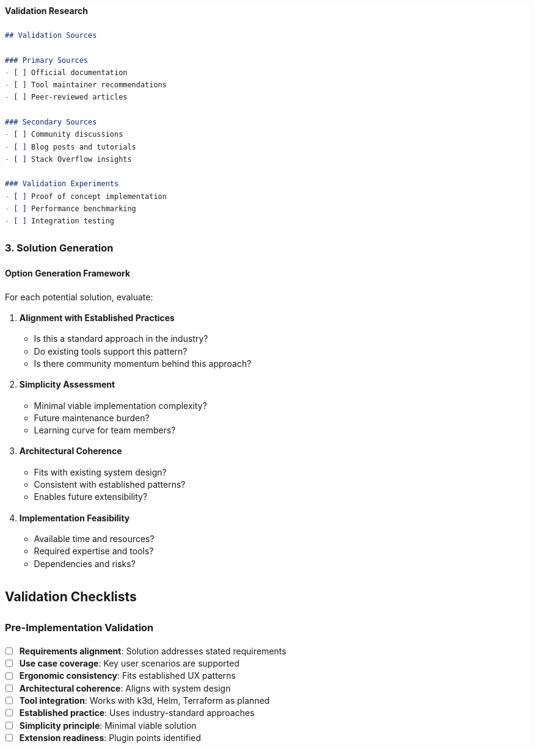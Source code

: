 #### Validation Research
```markdown
## Validation Sources

### Primary Sources
- [ ] Official documentation
- [ ] Tool maintainer recommendations  
- [ ] Peer-reviewed articles

### Secondary Sources
- [ ] Community discussions
- [ ] Blog posts and tutorials
- [ ] Stack Overflow insights

### Validation Experiments
- [ ] Proof of concept implementation
- [ ] Performance benchmarking
- [ ] Integration testing
```

### 3. Solution Generation

#### Option Generation Framework
For each potential solution, evaluate:

1. **Alignment with Established Practices**
   - Is this a standard approach in the industry?
   - Do existing tools support this pattern?
   - Is there community momentum behind this approach?

2. **Simplicity Assessment** 
   - Minimal viable implementation complexity?
   - Future maintenance burden?
   - Learning curve for team members?

3. **Architectural Coherence**
   - Fits with existing system design?
   - Consistent with established patterns?
   - Enables future extensibility?

4. **Implementation Feasibility**
   - Available time and resources?
   - Required expertise and tools?
   - Dependencies and risks?

## Validation Checklists

### Pre-Implementation Validation
- [ ] **Requirements alignment**: Solution addresses stated requirements
- [ ] **Use case coverage**: Key user scenarios are supported
- [ ] **Ergonomic consistency**: Fits established UX patterns
- [ ] **Architectural coherence**: Aligns with system design
- [ ] **Tool integration**: Works with k3d, Helm, Terraform as planned
- [ ] **Established practice**: Uses industry-standard approaches
- [ ] **Simplicity principle**: Minimal viable solution
- [ ] **Extension readiness**: Plugin points identified
